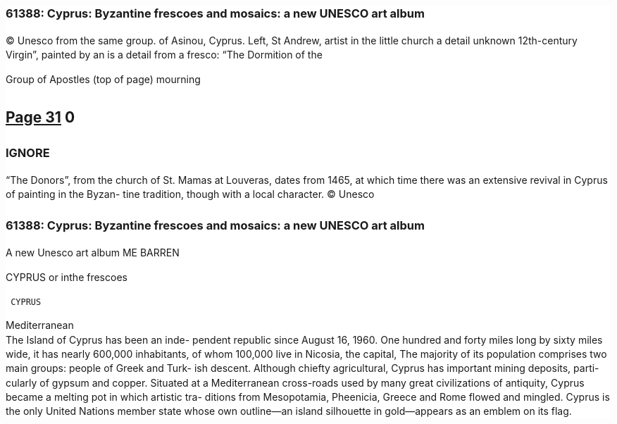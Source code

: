 ### 61388: Cyprus: Byzantine frescoes and mosaics: a new UNESCO art album

© Unesco 
from the same group. 
of Asinou, Cyprus. Left, 
St Andrew, 
artist in the little church 
a detail 
unknown 12th-century 
Virgin”, painted by an 
is a detail from a fresco: 
“The Dormition of the  
 
Group of 
Apostles (top of page) 
mourning

## [Page 31](https://demo.humlab.umu.se/courier/061386engo.pdf#page=31) 0

### IGNORE

  
“The Donors”, from the 
church of St. Mamas at 
Louveras, dates from 
1465, at which time 
there was an extensive 
revival in Cyprus of 
painting in the Byzan- 
tine tradition, though 
with a local character. 
© Unesco 


### 61388: Cyprus: Byzantine frescoes and mosaics: a new UNESCO art album

A new Unesco art album 
ME BARREN 
 
CYPRUS
 or inthe frescoes 
  
 
     CYPRUS 
Mediterranean     
The Island of Cyprus has been an inde- 
pendent republic since August 16, 1960. 
One hundred and forty miles long by sixty 
miles wide, it has nearly 600,000 inhabitants, 
of whom 100,000 live in Nicosia, the capital, 
The majority of its population comprises two 
main groups: people of Greek and Turk- 
ish descent. Although chiefty agricultural, 
Cyprus has important mining deposits, parti- 
cularly of gypsum and copper. Situated at 
a Mediterranean cross-roads used by many 
great civilizations of antiquity, Cyprus 
became a melting pot in which artistic tra- 
ditions from Mesopotamia, Pheenicia, Greece 
and Rome flowed and mingled. Cyprus is 
the only United Nations member state 
whose own outline—an island silhouette in 
gold—appears as an emblem on its flag.     